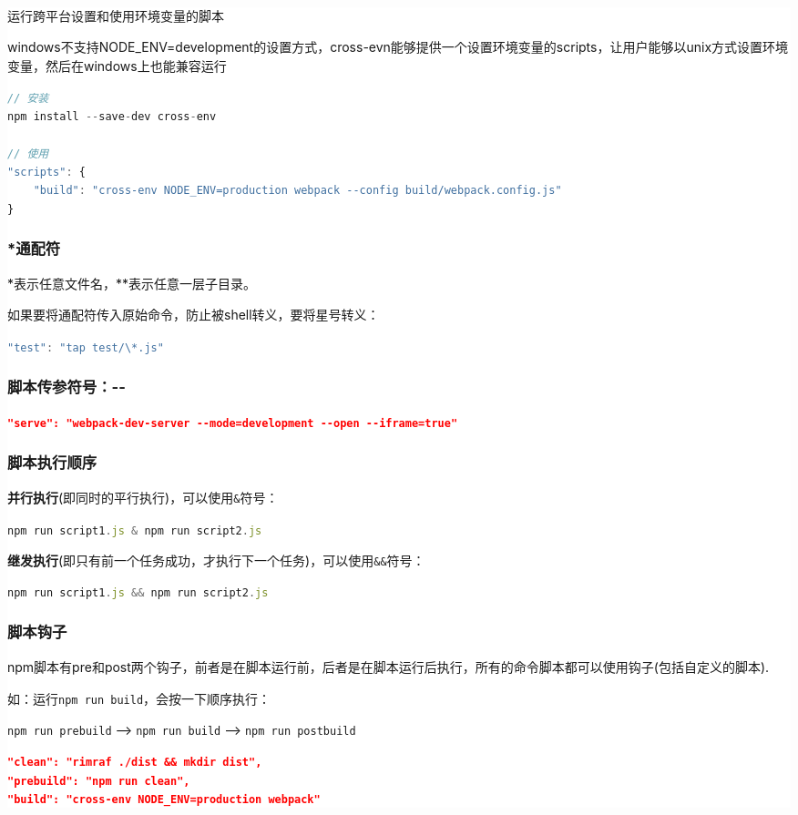 运行跨平台设置和使用环境变量的脚本

windows不支持NODE_ENV=development的设置方式，cross-evn能够提供一个设置环境变量的scripts，让用户能够以unix方式设置环境变量，然后在windows上也能兼容运行

```js
// 安装
npm install --save-dev cross-env

// 使用
"scripts": {
    "build": "cross-env NODE_ENV=production webpack --config build/webpack.config.js"
}
```

### *通配符

*表示任意文件名，**表示任意一层子目录。

如果要将通配符传入原始命令，防止被shell转义，要将星号转义：

```js
"test": "tap test/\*.js"
```

### 脚本传参符号：--

```json
"serve": "webpack-dev-server --mode=development --open --iframe=true"
```

### 脚本执行顺序

**并行执行**(即同时的平行执行)，可以使用`&`符号：

```js
npm run script1.js & npm run script2.js
```

**继发执行**(即只有前一个任务成功，才执行下一个任务)，可以使用`&&`符号：

```js
npm run script1.js && npm run script2.js
```

### 脚本钩子

npm脚本有pre和post两个钩子，前者是在脚本运行前，后者是在脚本运行后执行，所有的命令脚本都可以使用钩子(包括自定义的脚本).

如：运行`npm run build`，会按一下顺序执行：

`npm run prebuild` --> `npm run build` --> `npm run postbuild`

```json
"clean": "rimraf ./dist && mkdir dist",
"prebuild": "npm run clean",
"build": "cross-env NODE_ENV=production webpack"
```
